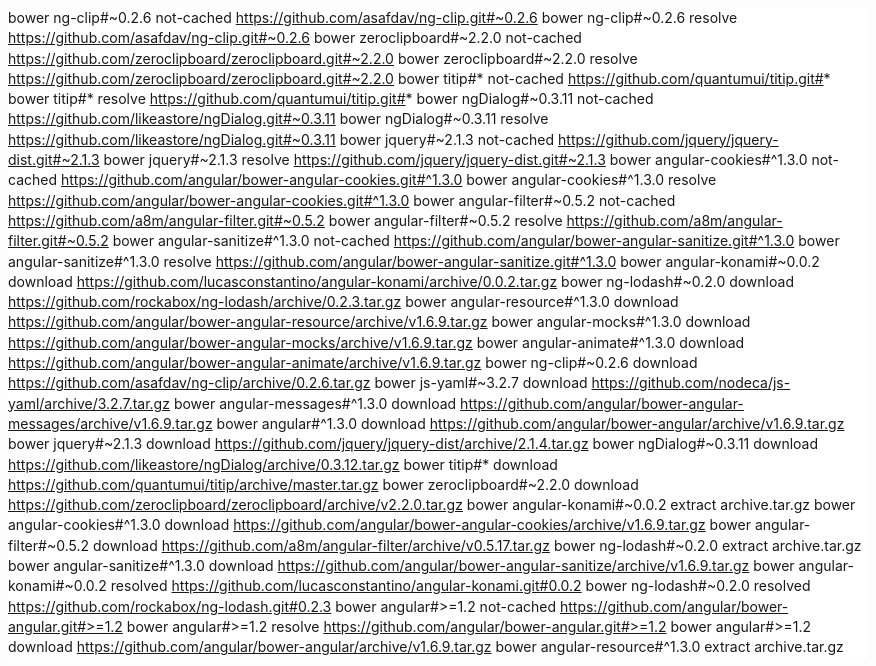   bower ng-clip#~0.2.6                not-cached https://github.com/asafdav/ng-clip.git#~0.2.6
  bower ng-clip#~0.2.6                   resolve https://github.com/asafdav/ng-clip.git#~0.2.6
  bower zeroclipboard#~2.2.0          not-cached https://github.com/zeroclipboard/zeroclipboard.git#~2.2.0
  bower zeroclipboard#~2.2.0             resolve https://github.com/zeroclipboard/zeroclipboard.git#~2.2.0
  bower titip#*                       not-cached https://github.com/quantumui/titip.git#*
  bower titip#*                          resolve https://github.com/quantumui/titip.git#*
  bower ngDialog#~0.3.11              not-cached https://github.com/likeastore/ngDialog.git#~0.3.11
  bower ngDialog#~0.3.11                 resolve https://github.com/likeastore/ngDialog.git#~0.3.11
  bower jquery#~2.1.3                 not-cached https://github.com/jquery/jquery-dist.git#~2.1.3
  bower jquery#~2.1.3                    resolve https://github.com/jquery/jquery-dist.git#~2.1.3
  bower angular-cookies#^1.3.0        not-cached https://github.com/angular/bower-angular-cookies.git#^1.3.0
  bower angular-cookies#^1.3.0           resolve https://github.com/angular/bower-angular-cookies.git#^1.3.0
  bower angular-filter#~0.5.2         not-cached https://github.com/a8m/angular-filter.git#~0.5.2
  bower angular-filter#~0.5.2            resolve https://github.com/a8m/angular-filter.git#~0.5.2
  bower angular-sanitize#^1.3.0       not-cached https://github.com/angular/bower-angular-sanitize.git#^1.3.0
  bower angular-sanitize#^1.3.0          resolve https://github.com/angular/bower-angular-sanitize.git#^1.3.0
  bower angular-konami#~0.0.2           download https://github.com/lucasconstantino/angular-konami/archive/0.0.2.tar.gz
  bower ng-lodash#~0.2.0                download https://github.com/rockabox/ng-lodash/archive/0.2.3.tar.gz
  bower angular-resource#^1.3.0         download https://github.com/angular/bower-angular-resource/archive/v1.6.9.tar.gz
  bower angular-mocks#^1.3.0            download https://github.com/angular/bower-angular-mocks/archive/v1.6.9.tar.gz
  bower angular-animate#^1.3.0          download https://github.com/angular/bower-angular-animate/archive/v1.6.9.tar.gz
  bower ng-clip#~0.2.6                  download https://github.com/asafdav/ng-clip/archive/0.2.6.tar.gz
  bower js-yaml#~3.2.7                  download https://github.com/nodeca/js-yaml/archive/3.2.7.tar.gz
  bower angular-messages#^1.3.0         download https://github.com/angular/bower-angular-messages/archive/v1.6.9.tar.gz
  bower angular#^1.3.0                  download https://github.com/angular/bower-angular/archive/v1.6.9.tar.gz
  bower jquery#~2.1.3                   download https://github.com/jquery/jquery-dist/archive/2.1.4.tar.gz
  bower ngDialog#~0.3.11                download https://github.com/likeastore/ngDialog/archive/0.3.12.tar.gz
  bower titip#*                         download https://github.com/quantumui/titip/archive/master.tar.gz
  bower zeroclipboard#~2.2.0            download https://github.com/zeroclipboard/zeroclipboard/archive/v2.2.0.tar.gz
  bower angular-konami#~0.0.2            extract archive.tar.gz
  bower angular-cookies#^1.3.0          download https://github.com/angular/bower-angular-cookies/archive/v1.6.9.tar.gz
  bower angular-filter#~0.5.2           download https://github.com/a8m/angular-filter/archive/v0.5.17.tar.gz
  bower ng-lodash#~0.2.0                 extract archive.tar.gz
  bower angular-sanitize#^1.3.0         download https://github.com/angular/bower-angular-sanitize/archive/v1.6.9.tar.gz
  bower angular-konami#~0.0.2           resolved https://github.com/lucasconstantino/angular-konami.git#0.0.2
  bower ng-lodash#~0.2.0                resolved https://github.com/rockabox/ng-lodash.git#0.2.3
  bower angular#>=1.2                 not-cached https://github.com/angular/bower-angular.git#>=1.2
  bower angular#>=1.2                    resolve https://github.com/angular/bower-angular.git#>=1.2
  bower angular#>=1.2                   download https://github.com/angular/bower-angular/archive/v1.6.9.tar.gz
  bower angular-resource#^1.3.0          extract archive.tar.gz